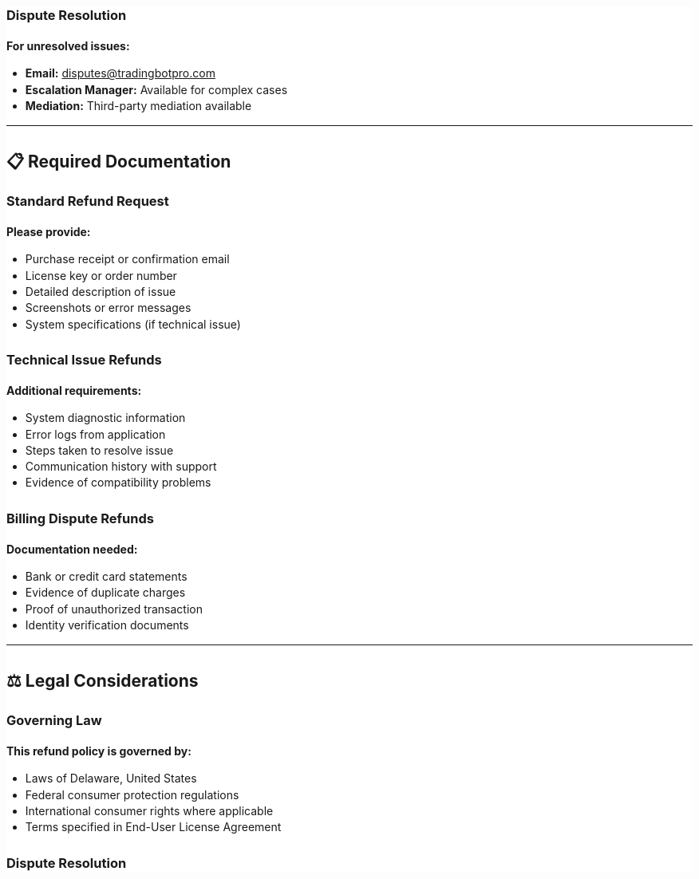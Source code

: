### **Dispute Resolution**

**For unresolved issues:**
- **Email:** disputes@tradingbotpro.com
- **Escalation Manager:** Available for complex cases
- **Mediation:** Third-party mediation available

---

## 📋 **Required Documentation**

### **Standard Refund Request**

**Please provide:**
- Purchase receipt or confirmation email
- License key or order number
- Detailed description of issue
- Screenshots or error messages
- System specifications (if technical issue)

### **Technical Issue Refunds**

**Additional requirements:**
- System diagnostic information
- Error logs from application
- Steps taken to resolve issue
- Communication history with support
- Evidence of compatibility problems

### **Billing Dispute Refunds**

**Documentation needed:**
- Bank or credit card statements
- Evidence of duplicate charges
- Proof of unauthorized transaction
- Identity verification documents

---

## ⚖️ **Legal Considerations**

### **Governing Law**

**This refund policy is governed by:**
- Laws of Delaware, United States
- Federal consumer protection regulations
- International consumer rights where applicable
- Terms specified in End-User License Agreement

### **Dispute Resolution**
